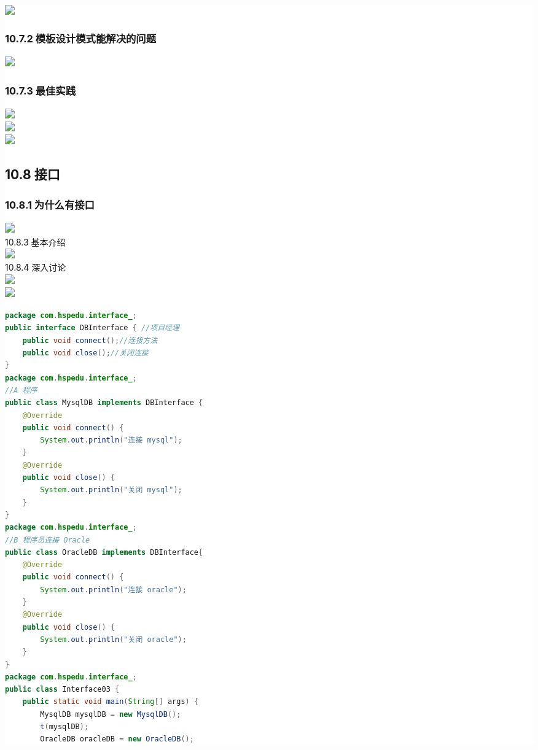 ![](https://img-blog.csdnimg.cn/1bfd3d0ed9c74228a6bb6bdc3eef91fa.png)  

### 10.7.2 模板设计模式能解决的问题  

![](https://img-blog.csdnimg.cn/8252850c2eb5456f99a617c1c2cd0da9.png)  

### 10.7.3 最佳实践  

![](https://img-blog.csdnimg.cn/59f2c835de754fc48f4eccb077b9e988.png)  
![](https://img-blog.csdnimg.cn/cecd27a5ef77481eae91ece57bd553b6.png)  
![](https://img-blog.csdnimg.cn/f8444d4e48cb49bba32a04adf35869e5.png)  

## 10.8 接口

### 10.8.1 为什么有接口  

![](https://img-blog.csdnimg.cn/066a6b26902c4e4986d14dc4c67c95d1.png)  
10.8.3 基本介绍  
![](https://img-blog.csdnimg.cn/b9d69045f44443d5934328698c558ceb.png)  
10.8.4 深入讨论  
![](https://img-blog.csdnimg.cn/3ffb4bb788ee4f7d8681fb357ff70cae.png)  
![](https://img-blog.csdnimg.cn/b680a386d25843f2b9a683123340ef09.png)

```java
package com.hspedu.interface_; 
public interface DBInterface { //项目经理 
	public void connect();//连接方法 
	public void close();//关闭连接 
}
package com.hspedu.interface_; 
//A 程序 
public class MysqlDB implements DBInterface { 
	@Override 
	public void connect() { 
		System.out.println("连接 mysql");
	}
	@Override 
	public void close() { 
		System.out.println("关闭 mysql"); 
	} 
}
package com.hspedu.interface_; 
//B 程序员连接 Oracle 
public class OracleDB implements DBInterface{ 
	@Override 
	public void connect() { 
		System.out.println("连接 oracle"); 
	}
	@Override 
	public void close() { 
		System.out.println("关闭 oracle"); 
	} 
}
package com.hspedu.interface_; 
public class Interface03 { 
	public static void main(String[] args) {
		MysqlDB mysqlDB = new MysqlDB(); 
		t(mysqlDB); 
		OracleDB oracleDB = new OracleDB(); 
```